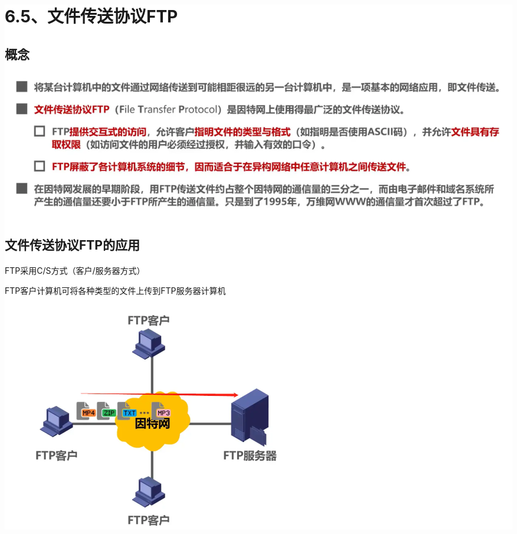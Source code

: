 

# 6.5、文件传送协议FTP

## 概念

![image-20201024132745558](image/计算机网络第6章（应用层）.assets/image-20201024132745558.webp)



## 文件传送协议FTP的应用

FTP采用C/S方式（客户/服务器方式）

FTP客户计算机可将各种类型的文件上传到FTP服务器计算机

<img src="image/计算机网络第6章（应用层）.assets/image-20201024133155327.webp" alt="image-20201024133155327" style="zoom:50%;" />
